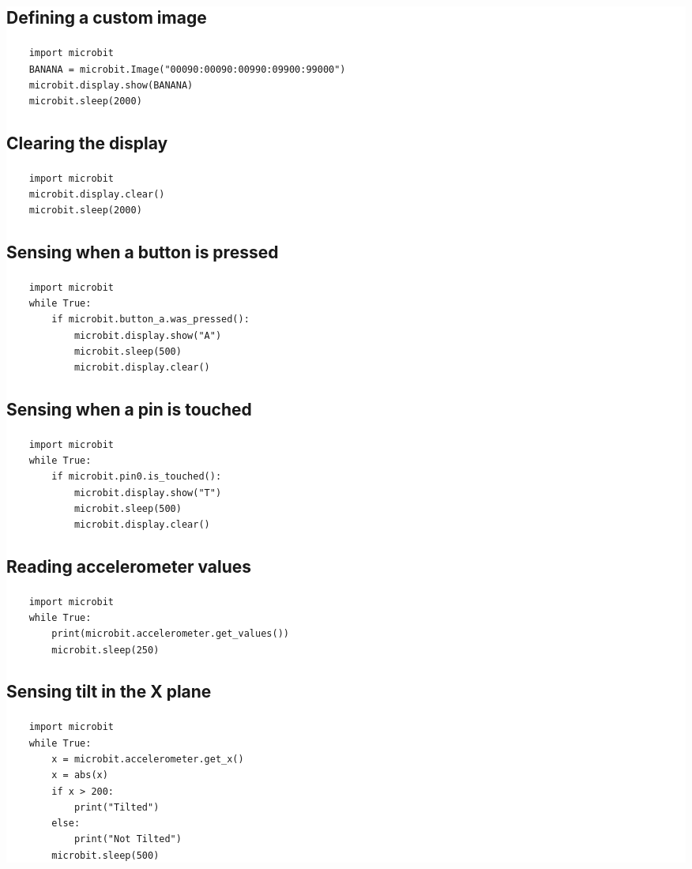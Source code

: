 ## Defining a custom image

```
    import microbit
    BANANA = microbit.Image("00090:00090:00990:09900:99000")
    microbit.display.show(BANANA)
    microbit.sleep(2000)
```

## Clearing the display

```
    import microbit
    microbit.display.clear()
    microbit.sleep(2000)
```

## Sensing when a button is pressed

```
    import microbit
    while True:
        if microbit.button_a.was_pressed():
            microbit.display.show("A")
            microbit.sleep(500)
            microbit.display.clear()
```
    
## Sensing when a pin is touched

```
    import microbit
    while True:
        if microbit.pin0.is_touched():
            microbit.display.show("T")
            microbit.sleep(500)
            microbit.display.clear()
```
    
## Reading accelerometer values

```
    import microbit
    while True:
        print(microbit.accelerometer.get_values())
        microbit.sleep(250)
```
  
## Sensing tilt in the X plane

```
    import microbit
    while True:
        x = microbit.accelerometer.get_x()
        x = abs(x)
        if x > 200:
            print("Tilted")
        else:
            print("Not Tilted")
        microbit.sleep(500)
```
